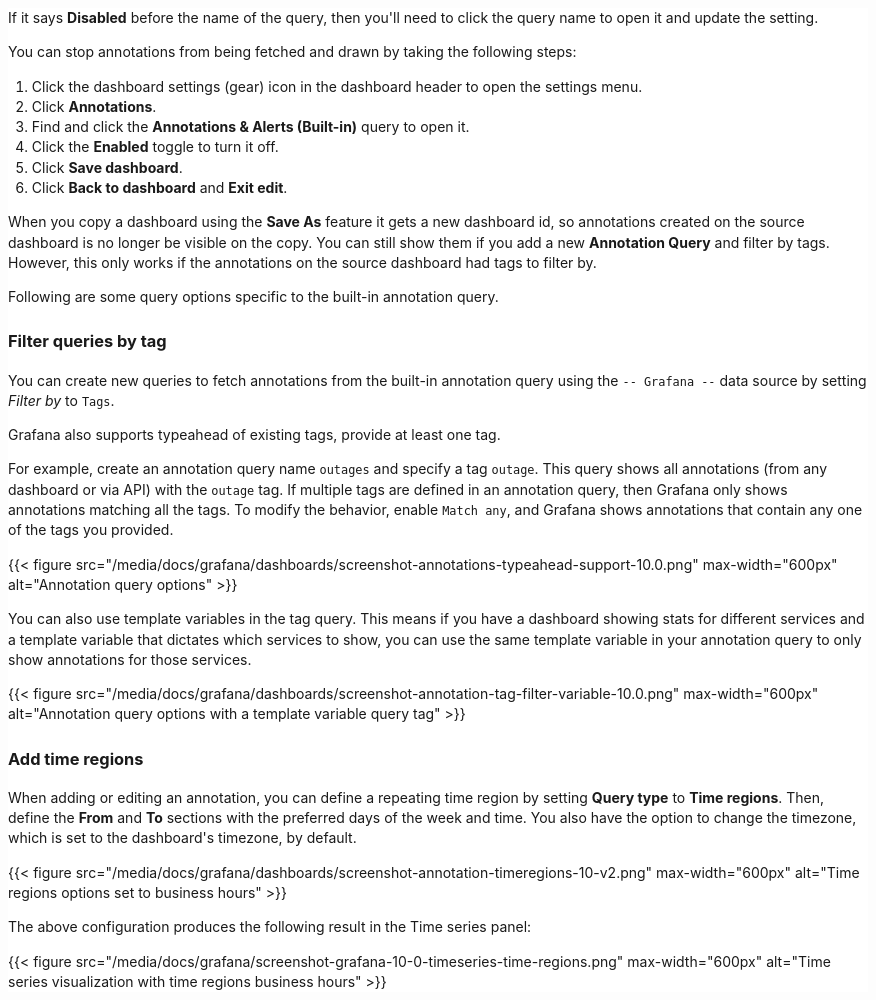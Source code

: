    If it says **Disabled** before the name of the query, then you'll need to click the query name to open it and update the setting.

You can stop annotations from being fetched and drawn by taking the following steps:

1. Click the dashboard settings (gear) icon in the dashboard header to open the settings menu.
1. Click **Annotations**.
1. Find and click the **Annotations & Alerts (Built-in)** query to open it.
1. Click the **Enabled** toggle to turn it off.
1. Click **Save dashboard**.
1. Click **Back to dashboard** and **Exit edit**.

When you copy a dashboard using the **Save As** feature it gets a new dashboard id, so annotations created on the source dashboard is no longer be visible on the copy. You can still show them if you add a new **Annotation Query** and filter by tags. However, this only works if the annotations on the source dashboard had tags to filter by.

Following are some query options specific to the built-in annotation query.

### Filter queries by tag

You can create new queries to fetch annotations from the built-in annotation query using the `-- Grafana --` data source by setting _Filter by_ to `Tags`.

Grafana also supports typeahead of existing tags, provide at least one tag.

For example, create an annotation query name `outages` and specify a tag `outage`. This query shows all annotations (from any dashboard or via API) with the `outage` tag. If multiple tags are defined in an annotation query, then Grafana only shows annotations matching all the tags. To modify the behavior, enable `Match any`, and Grafana shows annotations that contain any one of the tags you provided.

{{< figure src="/media/docs/grafana/dashboards/screenshot-annotations-typeahead-support-10.0.png" max-width="600px" alt="Annotation query options" >}}

You can also use template variables in the tag query. This means if you have a dashboard showing stats for different services and a template variable that dictates which services to show, you can use the same template variable in your annotation query to only show annotations for those services.

{{< figure src="/media/docs/grafana/dashboards/screenshot-annotation-tag-filter-variable-10.0.png" max-width="600px" alt="Annotation query options with a template variable query tag" >}}

### Add time regions

When adding or editing an annotation, you can define a repeating time region by setting **Query type** to **Time regions**. Then, define the **From** and **To** sections with the preferred days of the week and time. You also have the option to change the timezone, which is set to the dashboard's timezone, by default.

{{< figure src="/media/docs/grafana/dashboards/screenshot-annotation-timeregions-10-v2.png" max-width="600px" alt="Time regions options set to business hours" >}}

The above configuration produces the following result in the Time series panel:

{{< figure src="/media/docs/grafana/screenshot-grafana-10-0-timeseries-time-regions.png" max-width="600px" alt="Time series visualization with time regions business hours" >}}
